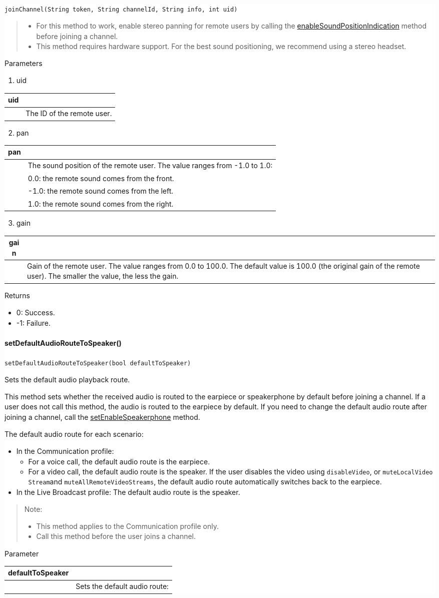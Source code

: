 ```joinChannel(String token, String channelId, String info, int uid)```
>-   For this method to work, enable stereo panning for remote users by calling the [enableSoundPositionIndication]() method before joining a channel.
>- This method requires hardware support. For the best sound positioning, we recommend using a stereo headset.

Parameters

 1. uid

|uid|  |
|--|--|
|  |The ID of the remote user.  |

 2. pan

|pan|  |
|--|--|
|  |The sound position of the remote user. The value ranges from -1.0 to 1.0:  |
|	|0.0: the remote sound comes from the front.	|
|	|-1.0: the remote sound comes from the left.	|
|	|1.0: the remote sound comes from the right.	|

 3. gain

|gain|  |
|--|--|
|  | Gain of the remote user. The value ranges from 0.0 to 100.0. The default value is 100.0 (the original gain of the remote user). The smaller the value, the less the gain. |

Returns

-   0: Success.
-   -1: Failure.


#### setDefaultAudioRouteToSpeaker()
```setDefaultAudioRouteToSpeaker(bool defaultToSpeaker)```

Sets the default audio playback route.

This method sets whether the received audio is routed to the earpiece or speakerphone by default before joining a channel. If a user does not call this method, the audio is routed to the earpiece by default. If you need to change the default audio route after joining a channel, call the [setEnableSpeakerphone]() method.

The default audio route for each scenario:

-   In the Communication profile:
    -   For a voice call, the default audio route is the earpiece.
    -   For a video call, the default audio route is the speaker. If the user disables the video using `disableVideo`, or `muteLocalVideoStream`and `muteAllRemoteVideoStreams`, the default audio route automatically switches back to the earpiece.
-   In the Live Broadcast profile: The default audio route is the speaker.

>Note:
>-   This method applies to the Communication profile only.
>-   Call this method before the user joins a channel.

Parameter

|defaultToSpeaker|  |
|--|--|
|  |  Sets the default audio route:|
```